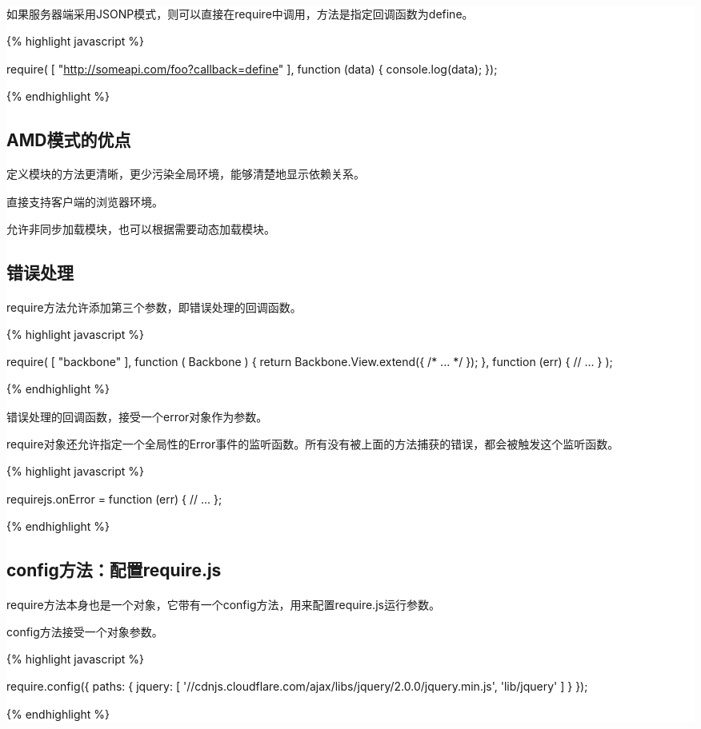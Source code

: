 如果服务器端采用JSONP模式，则可以直接在require中调用，方法是指定回调函数为define。

{% highlight javascript %}

require( [ 
    "http://someapi.com/foo?callback=define"
], function (data) {
    console.log(data);
});

{% endhighlight %}

## AMD模式的优点

定义模块的方法更清晰，更少污染全局环境，能够清楚地显示依赖关系。

直接支持客户端的浏览器环境。

允许非同步加载模块，也可以根据需要动态加载模块。

## 错误处理

require方法允许添加第三个参数，即错误处理的回调函数。

{% highlight javascript %}

require(
    [ "backbone" ], 
    function ( Backbone ) {
        return Backbone.View.extend({ /* ... */ });
    }, 
    function (err) {
		// ...
    }
);

{% endhighlight %}

错误处理的回调函数，接受一个error对象作为参数。

require对象还允许指定一个全局性的Error事件的监听函数。所有没有被上面的方法捕获的错误，都会被触发这个监听函数。

{% highlight javascript %}

requirejs.onError = function (err) {
    // ...
};

{% endhighlight %}

## config方法：配置require.js

require方法本身也是一个对象，它带有一个config方法，用来配置require.js运行参数。

config方法接受一个对象参数。

{% highlight javascript %}

require.config({
    paths: {
        jquery: [
            '//cdnjs.cloudflare.com/ajax/libs/jquery/2.0.0/jquery.min.js',
            'lib/jquery'
        ]
    }
});

{% endhighlight %}
